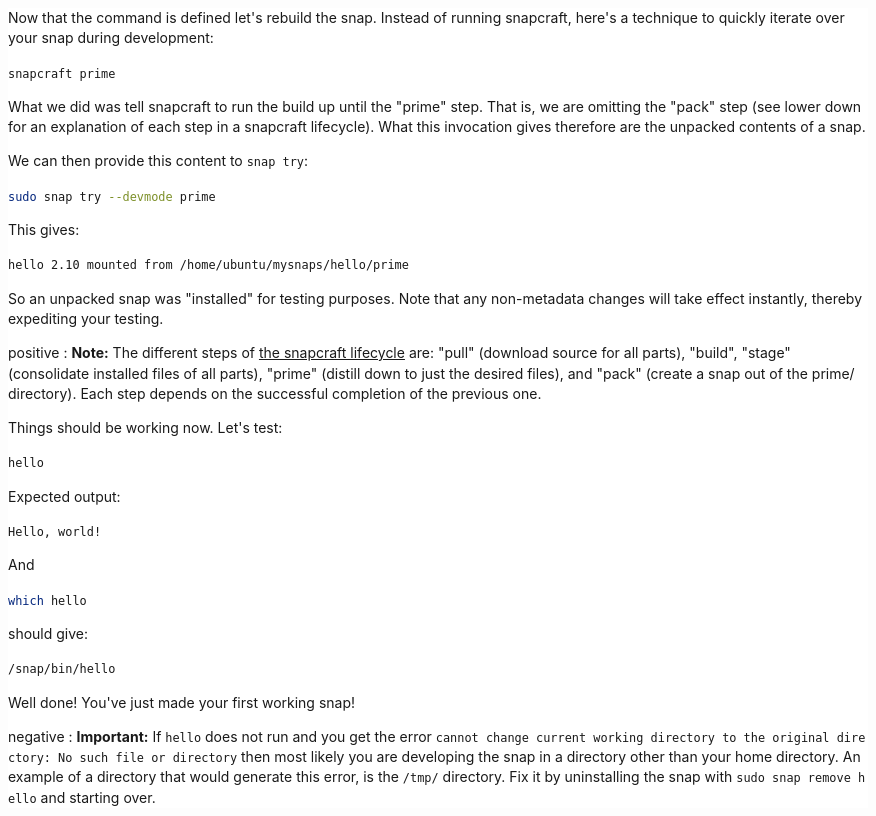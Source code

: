 Now that the command is defined let's rebuild the snap. Instead of running snapcraft, here's a
technique to quickly iterate over your snap during development:

```bash
snapcraft prime
```

What we did was tell snapcraft to run the build up until the "prime" step. That is, we are
omitting the "pack" step (see lower down for an explanation of each step in a snapcraft
lifecycle). What this invocation gives therefore are the unpacked contents of a snap.

We can then provide this content to `snap try`:

```bash
sudo snap try --devmode prime
```

This gives:

```no-highlight
hello 2.10 mounted from /home/ubuntu/mysnaps/hello/prime
```

So an unpacked snap was "installed" for testing purposes. Note that any non-metadata changes will
take effect instantly, thereby expediting your testing.

positive
: **Note:**
The different steps of [the snapcraft lifecycle](https://docs.snapcraft.io/snapcraft-lifecycle/5123) are: "pull" (download source for all parts), "build", "stage"
(consolidate installed files of all parts), "prime" (distill down to just the desired files), and
"pack" (create a snap out of the prime/ directory). Each step depends on the successful completion
of the previous one.

Things should be working now. Let's test:

```bash
hello
```

Expected output:

```no-highlight
Hello, world!
```
And

```bash
which hello
```

should give:

```no-highlight
/snap/bin/hello
```

Well done! You've just made your first working snap!

negative
: **Important:**
If `hello` does not run and you get the error `cannot change current working directory to the
original directory: No such file or directory` then most likely you are developing the snap in a
directory other than your home directory. An example of a directory that would generate this error,
is the `/tmp/` directory. Fix it by uninstalling the snap with `sudo snap remove hello` and
starting over.
